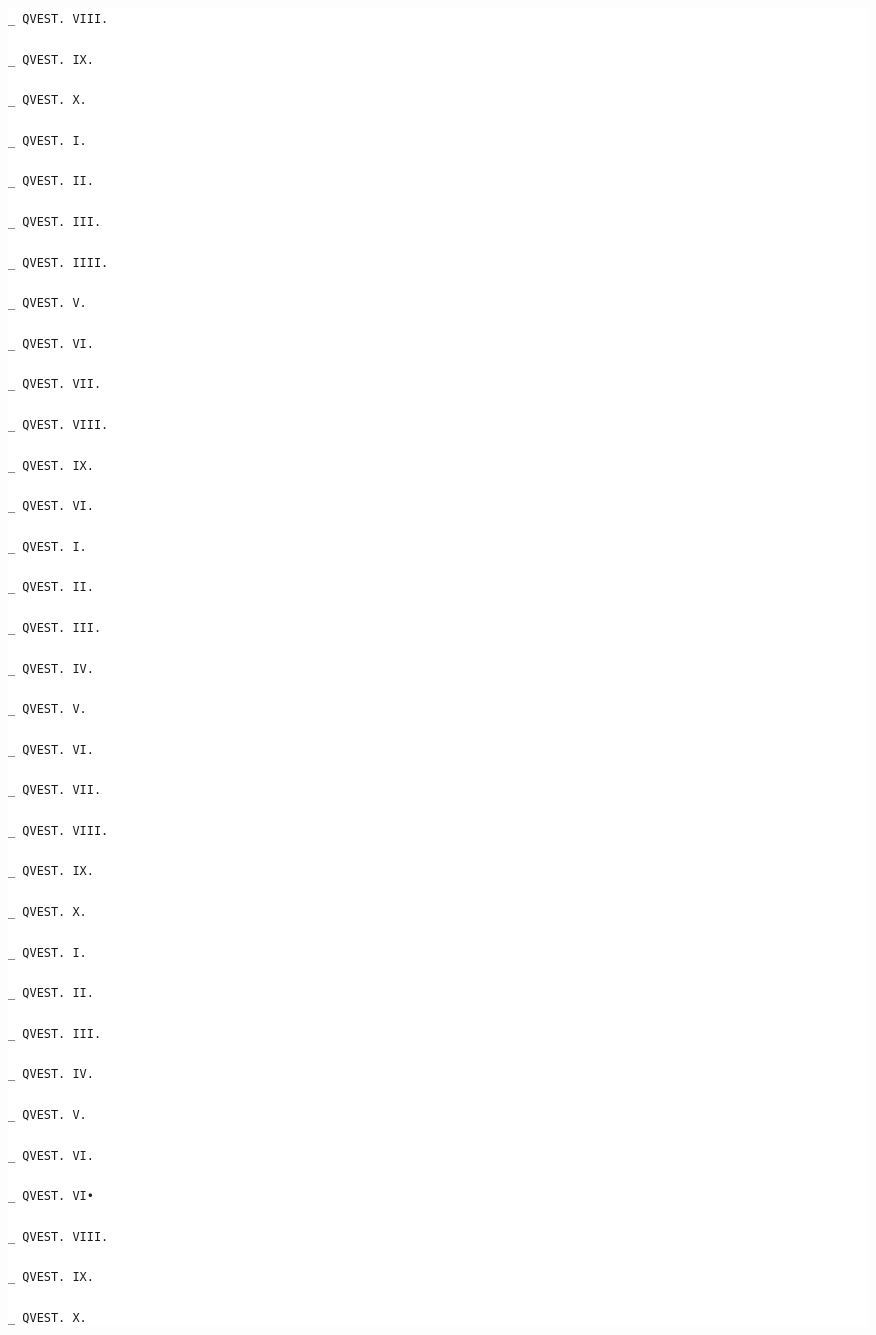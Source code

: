     _ QVEST. VIII.

    _ QVEST. IX.

    _ QVEST. X.

    _ QVEST. I.

    _ QVEST. II.

    _ QVEST. III.

    _ QVEST. IIII.

    _ QVEST. V.

    _ QVEST. VI.

    _ QVEST. VII.

    _ QVEST. VIII.

    _ QVEST. IX.

    _ QVEST. VI.

    _ QVEST. I.

    _ QVEST. II.

    _ QVEST. III.

    _ QVEST. IV.

    _ QVEST. V.

    _ QVEST. VI.

    _ QVEST. VII.

    _ QVEST. VIII.

    _ QVEST. IX.

    _ QVEST. X.

    _ QVEST. I.

    _ QVEST. II.

    _ QVEST. III.

    _ QVEST. IV.

    _ QVEST. V.

    _ QVEST. VI.

    _ QVEST. VI•

    _ QVEST. VIII.

    _ QVEST. IX.

    _ QVEST. X.

